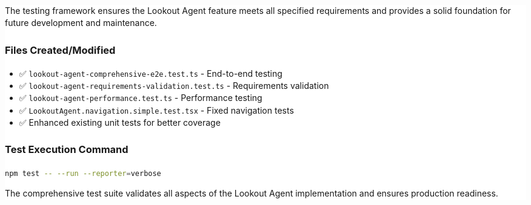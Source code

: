 The testing framework ensures the Lookout Agent feature meets all specified requirements and provides a solid foundation for future development and maintenance.

### Files Created/Modified
- ✅ `lookout-agent-comprehensive-e2e.test.ts` - End-to-end testing
- ✅ `lookout-agent-requirements-validation.test.ts` - Requirements validation
- ✅ `lookout-agent-performance.test.ts` - Performance testing
- ✅ `LookoutAgent.navigation.simple.test.tsx` - Fixed navigation tests
- ✅ Enhanced existing unit tests for better coverage

### Test Execution Command
```bash
npm test -- --run --reporter=verbose
```

The comprehensive test suite validates all aspects of the Lookout Agent implementation and ensures production readiness.